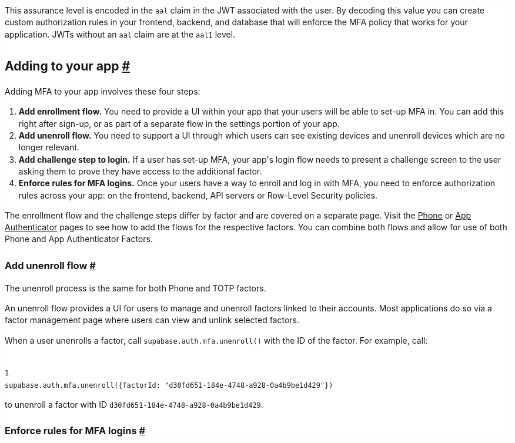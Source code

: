 This assurance level is encoded in the `aal` claim in the JWT associated with the user. By decoding this value you can create custom authorization rules in your frontend, backend, and database that will enforce the MFA policy that works for your application. JWTs without an `aal` claim are at the `aal1` level.

## Adding to your app [\#](https://supabase.com/docs/guides/auth/auth-mfa\#adding-to-your-app)

Adding MFA to your app involves these four steps:

1. **Add enrollment flow.**
You need to provide a UI within your app that your users will be able to set-up
MFA in. You can add this right after sign-up, or as part of a separate flow in
the settings portion of your app.
2. **Add unenroll flow.**
You need to support a UI through which users can see existing devices and unenroll
devices which are no longer relevant.
3. **Add challenge step to login.**
If a user has set-up MFA, your app's login flow needs to present a challenge
screen to the user asking them to prove they have access to the additional
factor.
4. **Enforce rules for MFA logins.**
Once your users have a way to enroll and log in with MFA, you need to enforce
authorization rules across your app: on the frontend, backend, API servers or
Row-Level Security policies.

The enrollment flow and the challenge steps differ by factor and are covered on a separate page. Visit the [Phone](https://supabase.com/docs/guides/auth/auth-mfa/phone) or [App Authenticator](https://supabase.com/docs/guides/auth/auth-mfa/totp) pages to see how to add the flows for the respective factors. You can combine both flows and allow for use of both Phone and App Authenticator Factors.

### Add unenroll flow [\#](https://supabase.com/docs/guides/auth/auth-mfa\#add-unenroll-flow)

The unenroll process is the same for both Phone and TOTP factors.

An unenroll flow provides a UI for users to manage and unenroll factors linked to their accounts. Most applications do so via a factor management page where users can view and unlink selected factors.

When a user unenrolls a factor, call `supabase.auth.mfa.unenroll()` with the ID of the factor. For example, call:

```flex

1
supabase.auth.mfa.unenroll({factorId: "d30fd651-184e-4748-a928-0a4b9be1d429"})
```

to unenroll a factor with ID `d30fd651-184e-4748-a928-0a4b9be1d429`.

### Enforce rules for MFA logins [\#](https://supabase.com/docs/guides/auth/auth-mfa\#enforce-rules-for-mfa-logins)
